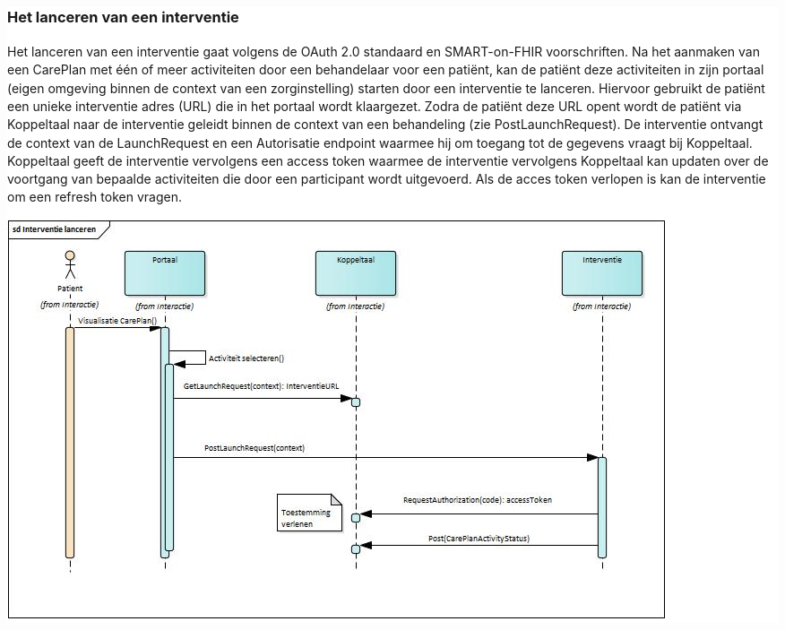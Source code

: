 ### Het lanceren van een interventie

Het lanceren van een interventie gaat volgens de OAuth 2.0 standaard en SMART-on-FHIR voorschriften. Na het aanmaken van een CarePlan met één of meer activiteiten door een behandelaar voor een patiënt, kan de patiënt deze activiteiten in zijn portaal \(eigen omgeving binnen de context van een zorginstelling\) starten door een interventie te lanceren. Hiervoor gebruikt de patiënt een unieke interventie adres \(URL\) die in het portaal wordt klaargezet. Zodra de patiënt deze URL opent wordt de patiënt via Koppeltaal naar de interventie geleidt binnen de context van een behandeling \(zie PostLaunchRequest\). De interventie ontvangt de context van de LaunchRequest en een Autorisatie endpoint waarmee hij om toegang tot de gegevens vraagt bij Koppeltaal. Koppeltaal geeft de interventie vervolgens een access token waarmee de interventie vervolgens Koppeltaal kan updaten over de voortgang van bepaalde activiteiten die door een participant wordt uitgevoerd. Als de acces token verlopen is kan de interventie om een refresh token vragen.

![Interventie lanceren](.gitbook/assets/13.jpeg)



